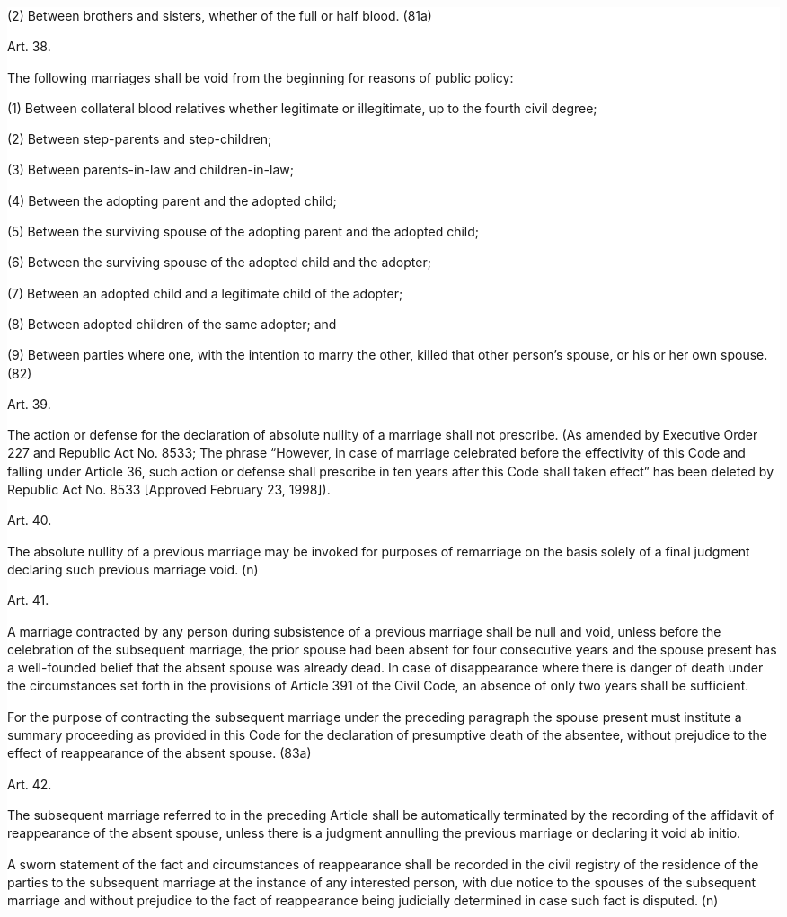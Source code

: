 (2) Between brothers and sisters, whether of the full or half blood. (81a)

Art. 38. 

The following marriages shall be void from the beginning for reasons of public policy:

(1) Between collateral blood relatives whether legitimate or illegitimate, up to the fourth civil degree;

(2) Between step-parents and step-children;

(3) Between parents-in-law and children-in-law;

(4) Between the adopting parent and the adopted child;

(5) Between the surviving spouse of the adopting parent and the adopted child;

(6) Between the surviving spouse of the adopted child and the adopter;

(7) Between an adopted child and a legitimate child of the adopter;

(8) Between adopted children of the same adopter; and

(9) Between parties where one, with the intention to marry the other, killed that other person’s spouse, or his or her own spouse. (82)

Art. 39. 

The action or defense for the declaration of absolute nullity of a marriage shall not prescribe. (As amended by Executive Order 227 and Republic Act No. 8533; The phrase “However, in case of marriage celebrated before the effectivity of this Code and falling under Article 36, such action or defense shall prescribe in ten years after this Code shall taken effect” has been deleted by Republic Act No. 8533 [Approved February 23, 1998]).

Art. 40. 

The absolute nullity of a previous marriage may be invoked for purposes of remarriage on the basis solely of a final judgment declaring such previous marriage void. (n)

Art. 41. 

A marriage contracted by any person during subsistence of a previous marriage shall be null and void, unless before the celebration of the subsequent marriage, the prior spouse had been absent for four consecutive years and the spouse present has a well-founded belief that the absent spouse was already dead. In case of disappearance where there is danger of death under the circumstances set forth in the provisions of Article 391 of the Civil Code, an absence of only two years shall be sufficient.

For the purpose of contracting the subsequent marriage under the preceding paragraph the spouse present must institute a summary proceeding as provided in this Code for the declaration of presumptive death of the absentee, without prejudice to the effect of reappearance of the absent spouse. (83a)

Art. 42. 

The subsequent marriage referred to in the preceding Article shall be automatically terminated by the recording of the affidavit of reappearance of the absent spouse, unless there is a judgment annulling the previous marriage or declaring it void ab initio.

A sworn statement of the fact and circumstances of reappearance shall be recorded in the civil registry of the residence of the parties to the subsequent marriage at the instance of any interested person, with due notice to the spouses of the subsequent marriage and without prejudice to the fact of reappearance being judicially determined in case such fact is disputed. (n)
